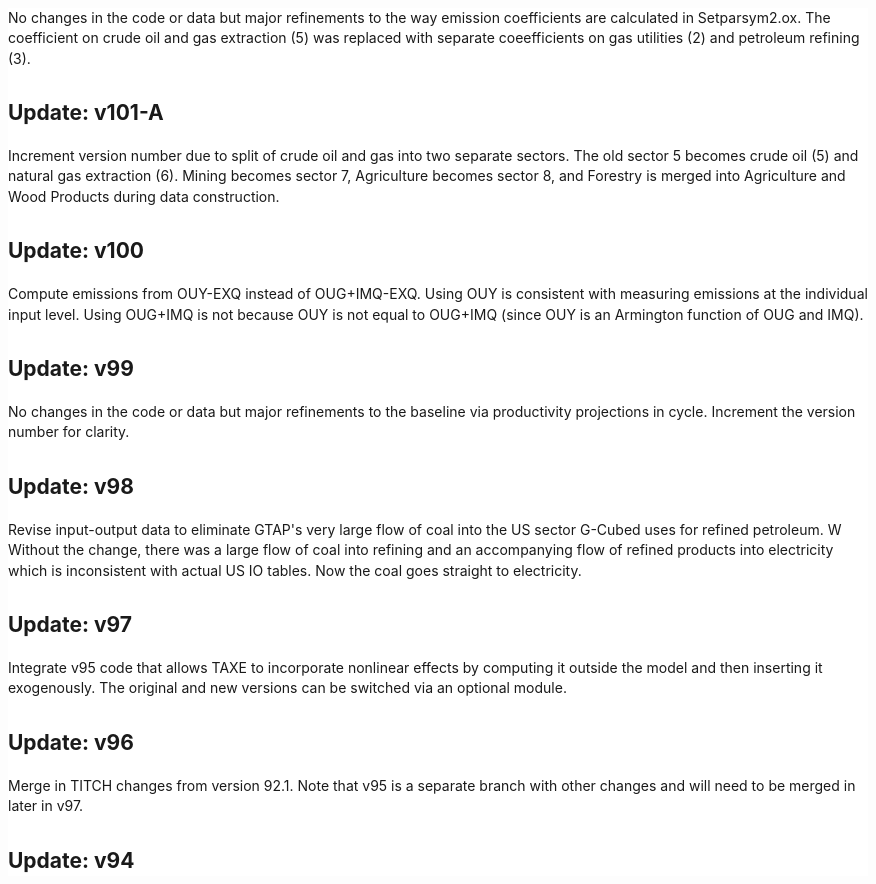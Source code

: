 No changes in the code or data but major refinements to the
way emission coefficients are calculated in Setparsym2.ox.
The coefficient on crude oil and gas extraction (5) was
replaced with separate coeefficients on gas utilities (2)
and petroleum refining (3).

## Update: v101-A

Increment version number due to split of crude oil and gas into
two separate sectors.  The old sector 5 becomes crude oil (5) and
natural gas extraction (6).  Mining becomes sector 7, Agriculture
becomes sector 8, and Forestry is merged into Agriculture and
Wood Products during data construction.

## Update: v100

Compute emissions from OUY-EXQ instead of OUG+IMQ-EXQ.  Using
OUY is consistent with measuring emissions at the individual
input level.  Using OUG+IMQ is not because OUY is not equal to
OUG+IMQ (since OUY is an Armington function of OUG and IMQ).

## Update: v99

No changes in the code or data but major refinements to the
baseline via productivity projections in cycle. Increment
the version number for clarity.

## Update: v98

Revise input-output data to eliminate GTAP's very large flow of
coal into the US sector G-Cubed uses for refined petroleum.  W
Without the change, there was a large flow of coal into refining
and an accompanying flow of refined products into electricity
which is inconsistent with actual US IO tables.  Now the coal
goes straight to electricity.

## Update: v97

Integrate v95 code that allows TAXE to incorporate nonlinear
effects by computing it outside the model and then inserting
it exogenously.  The original and new versions can be switched
via an optional module.

## Update: v96

Merge in TITCH changes from version 92.1.  Note that v95 is
a separate branch with other changes and will need to be merged
in later in v97.

## Update: v94
